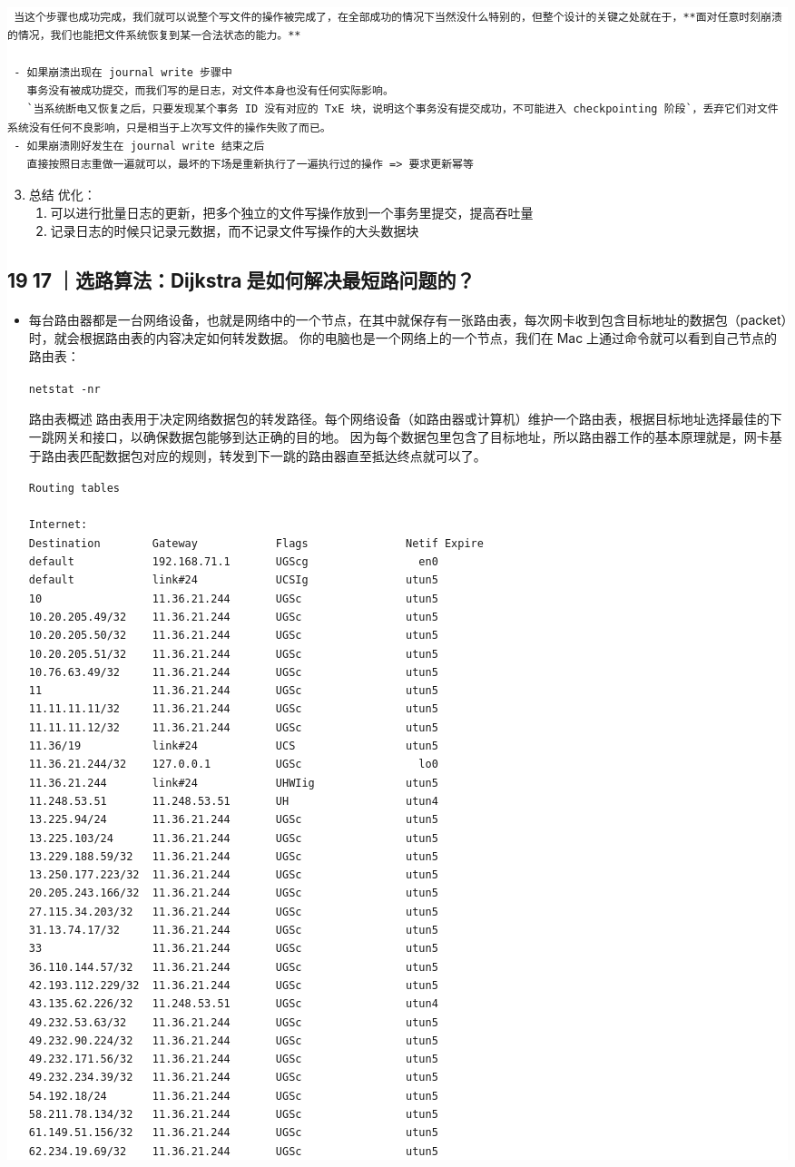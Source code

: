      当这个步骤也成功完成，我们就可以说整个写文件的操作被完成了，在全部成功的情况下当然没什么特别的，但整个设计的关键之处就在于，**面对任意时刻崩溃的情况，我们也能把文件系统恢复到某一合法状态的能力。**

     - 如果崩溃出现在 journal write 步骤中
       事务没有被成功提交，而我们写的是日志，对文件本身也没有任何实际影响。
       `当系统断电又恢复之后，只要发现某个事务 ID 没有对应的 TxE 块，说明这个事务没有提交成功，不可能进入 checkpointing 阶段`，丢弃它们对文件系统没有任何不良影响，只是相当于上次写文件的操作失败了而已。
     - 如果崩溃刚好发生在 journal write 结束之后
       直接按照日志重做一遍就可以，最坏的下场是重新执行了一遍执行过的操作 => 要求更新幂等

3. 总结
   优化：
   1. 可以进行批量日志的更新，把多个独立的文件写操作放到一个事务里提交，提高吞吐量
   2. 记录日志的时候只记录元数据，而不记录文件写操作的大头数据块

## 19 17 ｜选路算法：Dijkstra 是如何解决最短路问题的？

- 每台路由器都是一台网络设备，也就是网络中的一个节点，在其中就保存有一张路由表，每次网卡收到包含目标地址的数据包（packet）时，就会根据路由表的内容决定如何转发数据。
  你的电脑也是一个网络上的一个节点，我们在 Mac 上通过命令就可以看到自己节点的路由表：

  ```
  netstat -nr
  ```

  路由表概述
  路由表用于决定网络数据包的转发路径。每个网络设备（如路由器或计算机）维护一个路由表，根据目标地址选择最佳的下一跳网关和接口，以确保数据包能够到达正确的目的地。
  因为每个数据包里包含了目标地址，所以路由器工作的基本原理就是，网卡基于路由表匹配数据包对应的规则，转发到下一跳的路由器直至抵达终点就可以了。

  ```txt
  Routing tables

  Internet:
  Destination        Gateway            Flags               Netif Expire
  default            192.168.71.1       UGScg                 en0
  default            link#24            UCSIg               utun5
  10                 11.36.21.244       UGSc                utun5
  10.20.205.49/32    11.36.21.244       UGSc                utun5
  10.20.205.50/32    11.36.21.244       UGSc                utun5
  10.20.205.51/32    11.36.21.244       UGSc                utun5
  10.76.63.49/32     11.36.21.244       UGSc                utun5
  11                 11.36.21.244       UGSc                utun5
  11.11.11.11/32     11.36.21.244       UGSc                utun5
  11.11.11.12/32     11.36.21.244       UGSc                utun5
  11.36/19           link#24            UCS                 utun5
  11.36.21.244/32    127.0.0.1          UGSc                  lo0
  11.36.21.244       link#24            UHWIig              utun5
  11.248.53.51       11.248.53.51       UH                  utun4
  13.225.94/24       11.36.21.244       UGSc                utun5
  13.225.103/24      11.36.21.244       UGSc                utun5
  13.229.188.59/32   11.36.21.244       UGSc                utun5
  13.250.177.223/32  11.36.21.244       UGSc                utun5
  20.205.243.166/32  11.36.21.244       UGSc                utun5
  27.115.34.203/32   11.36.21.244       UGSc                utun5
  31.13.74.17/32     11.36.21.244       UGSc                utun5
  33                 11.36.21.244       UGSc                utun5
  36.110.144.57/32   11.36.21.244       UGSc                utun5
  42.193.112.229/32  11.36.21.244       UGSc                utun5
  43.135.62.226/32   11.248.53.51       UGSc                utun4
  49.232.53.63/32    11.36.21.244       UGSc                utun5
  49.232.90.224/32   11.36.21.244       UGSc                utun5
  49.232.171.56/32   11.36.21.244       UGSc                utun5
  49.232.234.39/32   11.36.21.244       UGSc                utun5
  54.192.18/24       11.36.21.244       UGSc                utun5
  58.211.78.134/32   11.36.21.244       UGSc                utun5
  61.149.51.156/32   11.36.21.244       UGSc                utun5
  62.234.19.69/32    11.36.21.244       UGSc                utun5
  ```